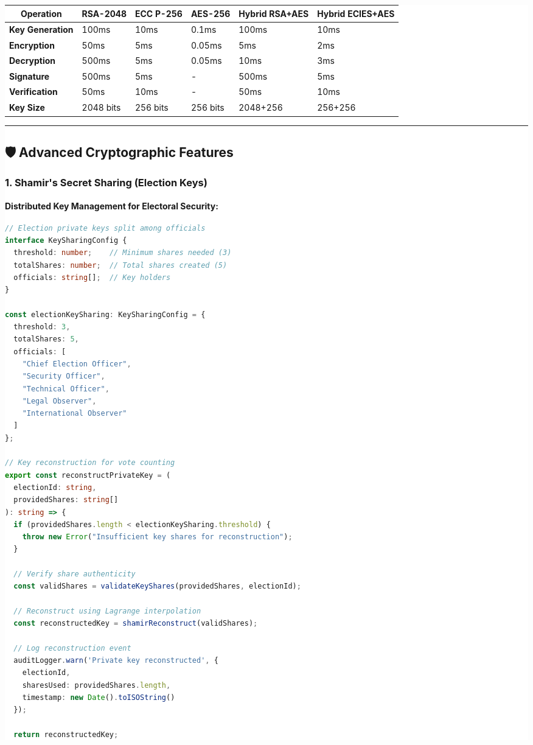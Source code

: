 | **Operation** | **RSA-2048** | **ECC P-256** | **AES-256** | **Hybrid RSA+AES** | **Hybrid ECIES+AES** |
|---------------|--------------|---------------|-------------|--------------------|--------------------|
| **Key Generation** | 100ms | 10ms | 0.1ms | 100ms | 10ms |
| **Encryption** | 50ms | 5ms | 0.05ms | 5ms | 2ms |
| **Decryption** | 500ms | 5ms | 0.05ms | 10ms | 3ms |
| **Signature** | 500ms | 5ms | - | 500ms | 5ms |
| **Verification** | 50ms | 10ms | - | 50ms | 10ms |
| **Key Size** | 2048 bits | 256 bits | 256 bits | 2048+256 | 256+256 |

---

## 🛡️ Advanced Cryptographic Features

### 1. Shamir's Secret Sharing (Election Keys)

**Distributed Key Management for Electoral Security:**

```typescript
// Election private keys split among officials
interface KeySharingConfig {
  threshold: number;    // Minimum shares needed (3)
  totalShares: number;  // Total shares created (5)
  officials: string[];  // Key holders
}

const electionKeySharing: KeySharingConfig = {
  threshold: 3,
  totalShares: 5,
  officials: [
    "Chief Election Officer",
    "Security Officer", 
    "Technical Officer",
    "Legal Observer",
    "International Observer"
  ]
};

// Key reconstruction for vote counting
export const reconstructPrivateKey = (
  electionId: string, 
  providedShares: string[]
): string => {
  if (providedShares.length < electionKeySharing.threshold) {
    throw new Error("Insufficient key shares for reconstruction");
  }
  
  // Verify share authenticity
  const validShares = validateKeyShares(providedShares, electionId);
  
  // Reconstruct using Lagrange interpolation
  const reconstructedKey = shamirReconstruct(validShares);
  
  // Log reconstruction event
  auditLogger.warn('Private key reconstructed', {
    electionId,
    sharesUsed: providedShares.length,
    timestamp: new Date().toISOString()
  });
  
  return reconstructedKey;
```